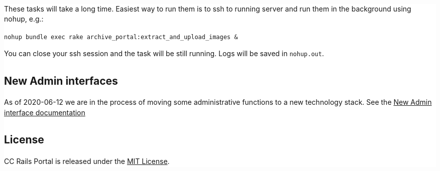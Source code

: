 These tasks will take a long time. Easiest way to run them is to ssh to running server and run them in the background
using nohup, e.g.:

`nohup bundle exec rake archive_portal:extract_and_upload_images &`

You can close your ssh session and the task will be still running. Logs will be saved in `nohup.out`.
## New Admin interfaces

As of 2020-06-12 we are in the process of moving some administrative functions to a new technology stack.
See the [New Admin interface documentation](docs/admin-interface.md)

## License

CC Rails Portal is released under the [MIT License](LICENSE).
